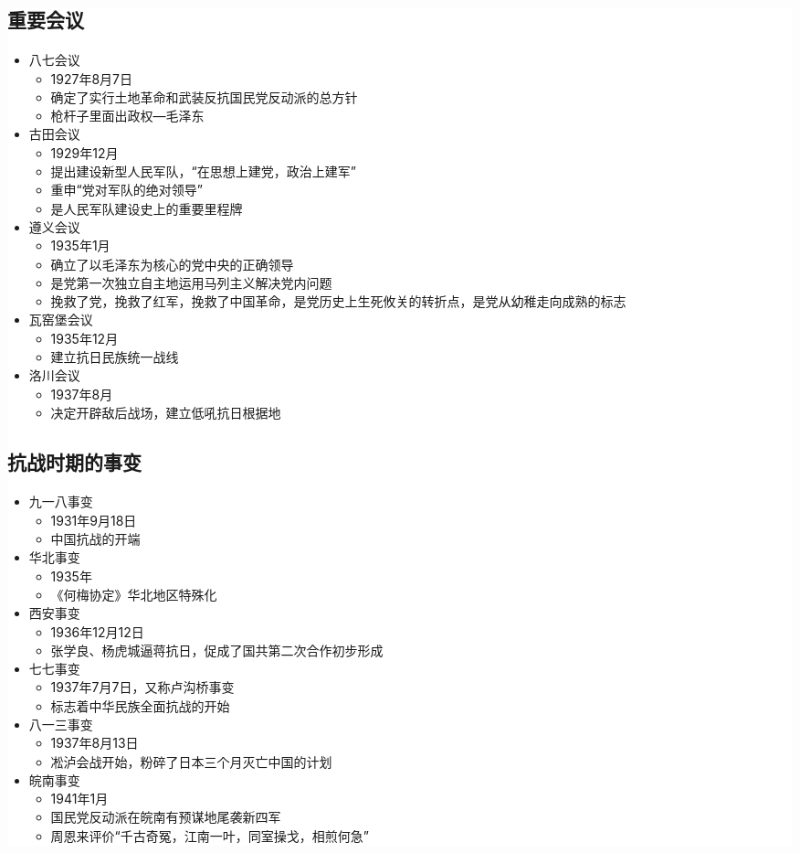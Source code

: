 ## 重要会议

- 八七会议
  - 1927年8月7日
  - 确定了实行土地革命和武装反抗国民党反动派的总方针
  - 枪杆子里面出政权—毛泽东
- 古田会议
  - 1929年12月
  - 提出建设新型人民军队，“在思想上建党，政治上建军”
  - 重申“党对军队的绝对领导”
  - 是人民军队建设史上的重要里程牌
- 遵义会议
  - 1935年1月
  - 确立了以毛泽东为核心的党中央的正确领导
  - 是党第一次独立自主地运用马列主义解决党内问题
  - 挽救了党，挽救了红军，挽救了中国革命，是党历史上生死攸关的转折点，是党从幼稚走向成熟的标志
- 瓦窑堡会议
  - 1935年12月
  - 建立抗日民族统一战线
- 洛川会议
  - 1937年8月
  - 决定开辟敌后战场，建立低吼抗日根据地

## 抗战时期的事变

- 九一八事变
  - 1931年9月18日
  - 中国抗战的开端
- 华北事变
  - 1935年
  - 《何梅协定》华北地区特殊化
- 西安事变
  - 1936年12月12日
  - 张学良、杨虎城逼蒋抗日，促成了国共第二次合作初步形成
- 七七事变
  - 1937年7月7日，又称卢沟桥事变
  - 标志着中华民族全面抗战的开始
- 八一三事变
  - 1937年8月13日
  - 凇泸会战开始，粉碎了日本三个月灭亡中国的计划
- 皖南事变
  - 1941年1月
  - 国民党反动派在皖南有预谋地尾袭新四军
  - 周恩来评价“千古奇冤，江南一叶，同室操戈，相煎何急”
